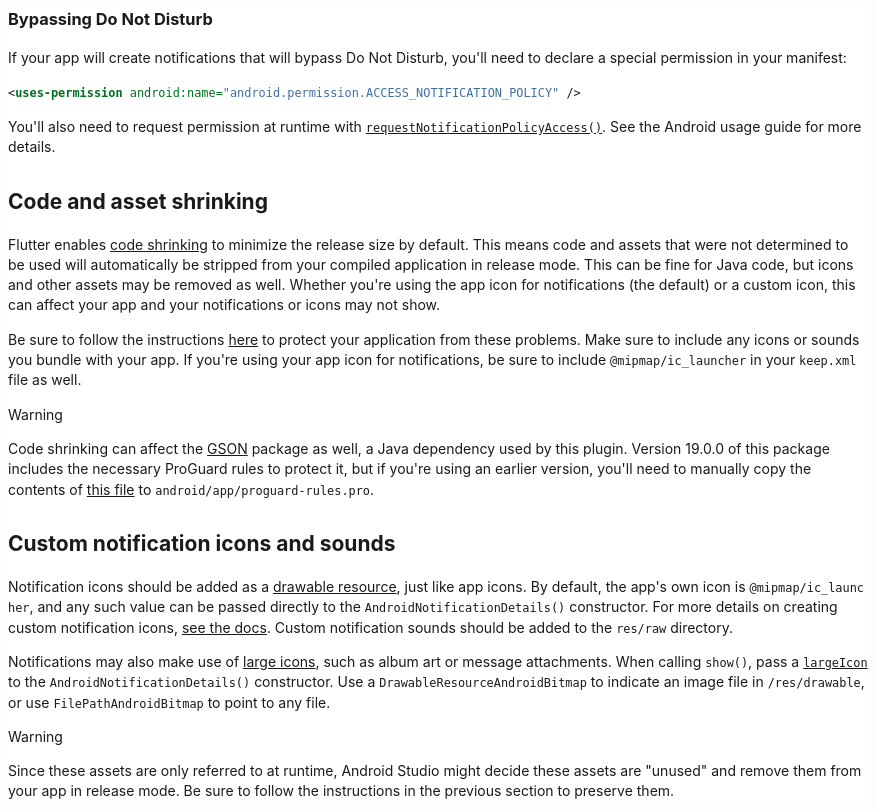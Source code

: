 ### Bypassing Do Not Disturb

If your app will create notifications that will bypass Do Not Disturb, you'll need to declare a special permission in your manifest:

```xml
<uses-permission android:name="android.permission.ACCESS_NOTIFICATION_POLICY" />
```

You'll also need to request permission at runtime with [`requestNotificationPolicyAccess()`](https://pub.dev/documentation/flutter_local_notifications/latest/flutter_local_notifications/AndroidFlutterLocalNotificationsPlugin/requestNotificationPolicyAccess.html). See the Android usage guide for more details.

## Code and asset shrinking

Flutter enables [code shrinking](https://developer.android.com/build/shrink-code) to minimize the release size by default. This means code and assets that were not determined to be used will automatically be stripped from your compiled application in release mode. This can be fine for Java code, but icons and other assets may be removed as well. Whether you're using the app icon for notifications (the default) or a custom icon, this can affect your app and your notifications or icons may not show.

Be sure to follow the instructions [here](https://developer.android.com/topic/performance/app-optimization/customize-which-resources-to-keep) to protect your application from these problems. Make sure to include any icons or sounds you bundle with your app. If you're using your app icon for notifications, be sure to include `@mipmap/ic_launcher` in your `keep.xml` file as well.

> [!WARNING]
>
> Code shrinking can affect the  [GSON](https://github.com/google/gson) package as well, a Java dependency used by this plugin. Version 19.0.0 of this package includes the necessary ProGuard rules to protect it, but if you're using an earlier version, you'll need to manually copy the contents of [this file](https://github.com/google/gson/blob/main/examples/android-proguard-example/proguard.cfg) to `android/app/proguard-rules.pro`.

## Custom notification icons and sounds

Notification icons should be added as a [drawable resource](https://developer.android.com/guide/topics/resources/drawable-resource), just like app icons. By default, the app's own icon is `@mipmap/ic_launcher`, and any such value can be passed directly to the `AndroidNotificationDetails()` constructor. For more details on creating custom notification icons, [see the docs](https://developer.android.com/studio/write/create-app-icons#create-notification). Custom notification sounds should be added to the `res/raw` directory.

Notifications may also make use of [large icons](https://developer.android.com/develop/ui/views/notifications/expanded#image-style), such as album art or message attachments. When calling `show()`, pass a [`largeIcon`](https://pub.dev/documentation/flutter_local_notifications/latest/flutter_local_notifications/AndroidNotificationDetails/largeIcon.html) to the `AndroidNotificationDetails()` constructor. Use a `DrawableResourceAndroidBitmap` to indicate an image file in `/res/drawable`, or use `FilePathAndroidBitmap` to point to any file.

> [!Warning]
>
> Since these assets are only referred to at runtime, Android Studio might decide these assets are "unused" and remove them from your app in release mode. Be sure to follow the instructions in the previous section to preserve them.
